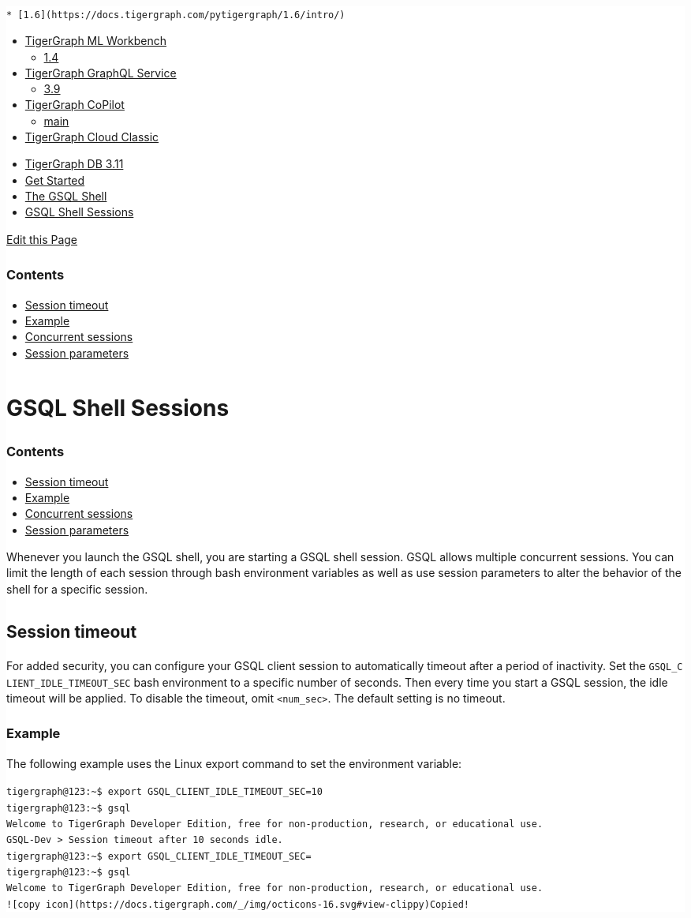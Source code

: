     * [1.6](https://docs.tigergraph.com/pytigergraph/1.6/intro/)
  * [TigerGraph ML Workbench](https://docs.tigergraph.com/ml-workbench/1.4/intro/)
    * [1.4](https://docs.tigergraph.com/ml-workbench/1.4/intro/)
  * [TigerGraph GraphQL Service](https://docs.tigergraph.com/graphql/3.9/)
    * [3.9](https://docs.tigergraph.com/graphql/3.9/)
  * [TigerGraph CoPilot](https://docs.tigergraph.com/tg-copilot/intro/)
    * [main](https://docs.tigergraph.com/tg-copilot/intro/)
  * [TigerGraph Cloud Classic](https://docs.tigergraph.com/cloud/main/start/overview)


[](https://docs.tigergraph.com/home/)
  * [TigerGraph DB 3.11](https://docs.tigergraph.com/tigergraph-server/3.11/intro/)
  * [Get Started](https://docs.tigergraph.com/tigergraph-server/3.11/getting-started/)
  * [The GSQL Shell](https://docs.tigergraph.com/tigergraph-server/3.11/gsql-shell/)
  * [GSQL Shell Sessions](https://docs.tigergraph.com/tigergraph-server/3.11/gsql-shell/gsql-sessions)


[Edit this Page](https://github.com/tigergraph/server-docs/edit/3.11/modules/gsql-shell/pages/gsql-sessions.adoc)
### Contents
  * [Session timeout](https://docs.tigergraph.com/tigergraph-server/3.11/gsql-shell/gsql-sessions#_session_timeout)
  * [Example](https://docs.tigergraph.com/tigergraph-server/3.11/gsql-shell/gsql-sessions#_example)
  * [Concurrent sessions](https://docs.tigergraph.com/tigergraph-server/3.11/gsql-shell/gsql-sessions#_concurrent_sessions)
  * [Session parameters](https://docs.tigergraph.com/tigergraph-server/3.11/gsql-shell/gsql-sessions#_session_parameters)


# GSQL Shell Sessions
### Contents
  * [Session timeout](https://docs.tigergraph.com/tigergraph-server/3.11/gsql-shell/gsql-sessions#_session_timeout)
  * [Example](https://docs.tigergraph.com/tigergraph-server/3.11/gsql-shell/gsql-sessions#_example)
  * [Concurrent sessions](https://docs.tigergraph.com/tigergraph-server/3.11/gsql-shell/gsql-sessions#_concurrent_sessions)
  * [Session parameters](https://docs.tigergraph.com/tigergraph-server/3.11/gsql-shell/gsql-sessions#_session_parameters)


Whenever you launch the GSQL shell, you are starting a GSQL shell session.
GSQL allows multiple concurrent sessions. You can limit the length of each session through bash environment variables as well as use session parameters to alter the behavior of the shell for a specific session.
## [](https://docs.tigergraph.com/tigergraph-server/3.11/gsql-shell/gsql-sessions#_session_timeout)Session timeout
For added security, you can configure your GSQL client session to automatically timeout after a period of inactivity. Set the `GSQL_CLIENT_IDLE_TIMEOUT_SEC` bash environment to a specific number of seconds. Then every time you start a GSQL session, the idle timeout will be applied.
To disable the timeout, omit `<num_sec>`. The default setting is no timeout.
### [](https://docs.tigergraph.com/tigergraph-server/3.11/gsql-shell/gsql-sessions#_example)Example
The following example uses the Linux export command to set the environment variable:
```
tigergraph@123:~$ export GSQL_CLIENT_IDLE_TIMEOUT_SEC=10
tigergraph@123:~$ gsql
Welcome to TigerGraph Developer Edition, free for non-production, research, or educational use.
GSQL-Dev > Session timeout after 10 seconds idle.
tigergraph@123:~$ export GSQL_CLIENT_IDLE_TIMEOUT_SEC=
tigergraph@123:~$ gsql
Welcome to TigerGraph Developer Edition, free for non-production, research, or educational use.
![copy icon](https://docs.tigergraph.com/_/img/octicons-16.svg#view-clippy)Copied!
```